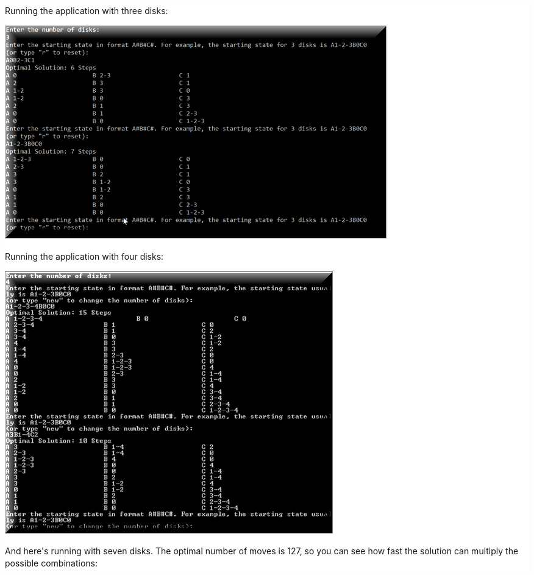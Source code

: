 Running the application with three disks:

![](./images/aHR0cHM6Ly9zdGF0aWMucGFja3QtY2RuLmNvbS9wcm9kdWN0cy85NzgxNzg4OTk0OTQxL2dyYXBoaWNzLzFkZmM5NDVkLTRjMWYtNGZjNC05MmU1LWJiNmYwYmQ0NWU3MA==.png)

Running the application with four disks:

![](./images/aHR0cHM6Ly9zdGF0aWMucGFja3QtY2RuLmNvbS9wcm9kdWN0cy85NzgxNzg4OTk0OTQxL2dyYXBoaWNzLzY5ZjMxYmQwLTdhNTQtNDdjOS05YzUyLWNkZDczZDRlOGQ3Nw==.png)

And here's running with seven disks. The optimal number of moves is 127, so you can see how fast the solution can multiply the possible combinations:
